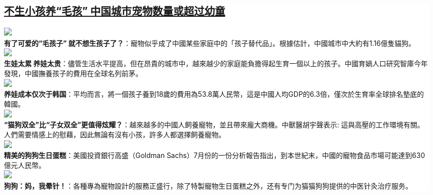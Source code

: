
[不生小孩养“毛孩” 中国城市宠物数量或超过幼童](https://www.dw.com/zh/%E4%B8%8D%E7%94%9F%E5%B0%8F%E5%AD%A9%E5%85%BB%E2%80%9C%E6%AF%9B%E5%AD%A9%E2%80%9D%20%E4%B8%AD%E5%9B%BD%E5%9F%8E%E5%B8%82%E5%AE%A0%E7%89%A9%E6%95%B0%E9%87%8F%E6%88%96%E8%B6%85%E8%BF%87%E5%B9%BC%E7%AB%A5/a-70315901)
------

<div><img src="https://images.weserv.nl/?url=static.dw.com/image/70312612_303.jpg" width="100%"><br><b>有了可爱的“毛孩子” 就不想生孩子了？</b>：寵物似乎成了中國某些家庭中的「孩子替代品」。根據估計，中國城市中大約有1.16億隻貓狗。</div><div><img src="https://images.weserv.nl/?url=static.dw.com/image/70312701_303.jpg" width="100%"><br><b>生娃太累 养娃太贵</b>：儘管生活水平提高，但在昂貴的城市中，越來越少的家庭能負擔得起生育一個以上的孩子。中國育媧人口研究智庫今年發現，中國撫養孩子的費用在全球名列前茅。</div><div><img src="https://images.weserv.nl/?url=static.dw.com/image/66171636_303.jpg" width="100%"><br><b>养娃成本仅次于韩国</b>：平均而言，將一個孩子養到18歲的費用為53.8萬人民幣，這是中國人均GDP的6.3倍，僅次於生育率全球排名墊底的韓國。</div><div><img src="https://images.weserv.nl/?url=static.dw.com/image/69565121_303.jpg" width="100%"><br><b>“猫狗双全”比“子女双全”更值得炫耀？</b>：越來越多的中國人飼養寵物，並且帶來龐大商機。中獸醫胡宇聲表示: 這與高壓的工作環境有關。人們需要情感上的慰藉，因此無論有沒有小孩，許多人都選擇飼養寵物。</div><div><img src="https://images.weserv.nl/?url=static.dw.com/image/70312719_303.jpg" width="100%"><br><b>精美的狗狗生日蛋糕</b>：美國投資銀行高盛（Goldman Sachs）7月份的一份分析報告指出，到本世紀末，中國的寵物食品市場可能達到630億元人民幣。</div><div><img src="https://images.weserv.nl/?url=static.dw.com/image/70312800_303.jpg" width="100%"><br><b>狗狗：妈，我晕针！</b>：各種專為寵物設計的服務正盛行，除了特製寵物生日蛋糕之外，还有专门为猫猫狗狗提供的中医针灸治疗服务。</div>
